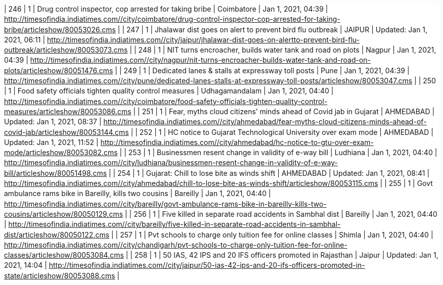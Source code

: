 | 246   | 1     | Drug control inspector, cop arrested for taking bribe                                                                                                          | Coimbatore           |  Jan 1, 2021, 04:39           | http://timesofindia.indiatimes.com//city/coimbatore/drug-control-inspector-cop-arrested-for-taking-bribe/articleshow/80053026.cms                                                                                                |
| 247   | 1     | Jhalawar dist goes on alert to prevent bird flu outbreak                                                                                                       | JAIPUR               | Updated: Jan 1, 2021, 06:11   | http://timesofindia.indiatimes.com//city/jaipur/jhalawar-dist-goes-on-alertto-prevent-bird-flu-outbreak/articleshow/80053073.cms                                                                                                 |
| 248   | 1     | NIT turns encroacher, builds water tank and road on plots                                                                                                      | Nagpur               |  Jan 1, 2021, 04:39           | http://timesofindia.indiatimes.com//city/nagpur/nit-turns-encroacher-builds-water-tank-and-road-on-plots/articleshow/80051476.cms                                                                                                |
| 249   | 1     | Dedicated lanes & stalls at expressway toll posts                                                                                                              | Pune                 |  Jan 1, 2021, 04:39           | http://timesofindia.indiatimes.com//city/pune/dedicated-lanes-stalls-at-expressway-toll-posts/articleshow/80053047.cms                                                                                                           |
| 250   | 1     | Food safety officials tighten quality control measures                                                                                                         | Udhagamandalam       |  Jan 1, 2021, 04:40           | http://timesofindia.indiatimes.com//city/coimbatore/food-safety-officials-tighten-quality-control-measures/articleshow/80053086.cms                                                                                              |
| 251   | 1     | Fear, myths cloud citizens’ minds ahead of Covid jab in Gujarat                                                                                                | AHMEDABAD            | Updated: Jan 1, 2021, 08:37   | http://timesofindia.indiatimes.com//city/ahmedabad/fear-myths-cloud-citizens-minds-ahead-of-covid-jab/articleshow/80053144.cms                                                                                                   |
| 252   | 1     | HC notice to Gujarat Technological University over exam mode                                                                                                   | AHMEDABAD            | Updated: Jan 1, 2021, 11:52   | http://timesofindia.indiatimes.com//city/ahmedabad/hc-notice-to-gtu-over-exam-mode/articleshow/80053082.cms                                                                                                                      |
| 253   | 1     | Businessmen resent change in validity of e-way bill                                                                                                            | Ludhiana             |  Jan 1, 2021, 04:40           | http://timesofindia.indiatimes.com//city/ludhiana/businessmen-resent-change-in-validity-of-e-way-bill/articleshow/80051498.cms                                                                                                   |
| 254   | 1     | Gujarat: Chill to lose bite as winds shift                                                                                                                     | AHMEDABAD            | Updated: Jan 1, 2021, 08:41   | http://timesofindia.indiatimes.com//city/ahmedabad/chill-to-lose-bite-as-winds-shift/articleshow/80053115.cms                                                                                                                    |
| 255   | 1     | Govt ambulance rams bike in Bareilly, kills two cousins                                                                                                        | Bareilly             |  Jan 1, 2021, 04:40           | http://timesofindia.indiatimes.com//city/bareilly/govt-ambulance-rams-bike-in-bareilly-kills-two-cousins/articleshow/80050129.cms                                                                                                |
| 256   | 1     | Five killed in separate road accidents in Sambhal dist                                                                                                         | Bareilly             |  Jan 1, 2021, 04:40           | http://timesofindia.indiatimes.com//city/bareilly/five-killed-in-separate-road-accidents-in-sambhal-dist/articleshow/80050122.cms                                                                                                |
| 257   | 1     | Pvt schools to charge only tuition fee for online classes                                                                                                      | Shimla               |  Jan 1, 2021, 04:40           | http://timesofindia.indiatimes.com//city/chandigarh/pvt-schools-to-charge-only-tuition-fee-for-online-classes/articleshow/80053084.cms                                                                                           |
| 258   | 1     | 50 IAS, 42 IPS and 20 IFS officers promoted in Rajasthan                                                                                                       | Jaipur               | Updated: Jan 1, 2021, 14:04   | http://timesofindia.indiatimes.com//city/jaipur/50-ias-42-ips-and-20-ifs-officers-promoted-in-state/articleshow/80053088.cms                                                                                                     |